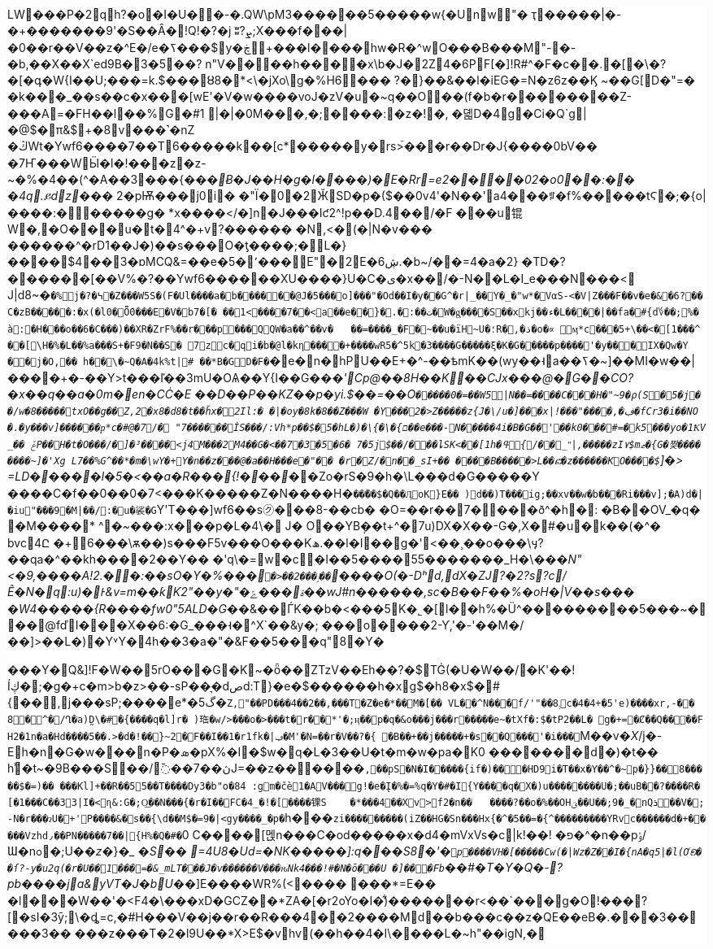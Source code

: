 LW���P�2qh?�o�I�U��-�.QW\pϺ3������5�����w{�Unw"�
ҭ�����|�-�+�������9'�S��Ȃ�!Q!�?�j ʬ?ܨ;X���f���|�0��r��V��z�^E�/e�ߖ���$y�ڿ+���l����hw�R�^wO���B���M"-�-�b,��X��X`ed9B�3�5��?	n"V����h����x\b�J�2Z4�6PF[�]!R#^�F�c��.�[�\�?�[�գ�W{I��U;���=k.$���ȣ8�*<\�jXo\g�%H6���
?�}��&��l�iEG�=N�z6z��Ϗ ~��G[D�"=�	�k���_��s��c�x���[wE'�V�w����voJ�zV�u�~q��O��(f�b�r��������Z-���A=�FH��l��%G�#1 |�|�0M���,�;����:�z�!�, �뎳D�4g�Cі�Q`g|�@$�π&$+�8v���˺�nZ
�ڭWt�Ywf6����7��T6�����k��[c*�݃����y�rs>ࠣ���r��Dr�J{����0bV�� �7Ҥ���WӸ�l�!���z�z-~�%�4��(^�A��3���{_���Ƀ�J��H�g�l����)�E�Rr=e2����02�o0��:��	�4q.ይdz�_��
2�pѬ���j0i�
�"Ï�0�2ӁSD�p�($��0v4'�N��'a4���ꂎ�f%�����tϚ�;�{o|����:������g�	*x����</�]n�J���Iƈ2^!p��D.4��/�F ���u锟W�,�O���u�t�4^�+v֌?������
�N,<�(�|N�v���
������^�rD1��J�)��s���O�ƫ����;�L�}����$4��3�ɒMCQ&=��e�5�՚���E"�2E�6ڜ.�b~/��=4�a�2}
�TD�?������[��V%�?��Ywf6������XU����}U�C�ى�x��/�-N��L�I_e���N���< J|d8~�`�%j�?�߆�Z���W5S�(F�Ul����a�b������@J�5���o]���"�Od��I�y��G^�r|_��Y�_�"w*�VαS-<�V|Z���F��v�e�&�6?��C�zB����� :�x(�l0�Ȫܵ0���E�V�b7�[ؓ�
��1<����7��<a��e��}�.�:��ت�W�gͅ����S��xkj��ء�L����|��fa�#{d؇��;%�à:�H���o��6�C���)��XR�ZrF%��r���p���QQW�a��^��v�	��=����_�F�~��u�ïH~U�؛R�,�ذ�o�∝
	ӎ*c���5+\��<�[1���^��[\H�%�L��%a���S+�F9�N��S� 7zc�qi�b�@l�kƞ����+����wR5�^5k�3����G�����ξ�K�G�����p����'�y���IX�Qw�Y��j�O,�� h��\�~Q�A�4k%t|#
��*B�GD�F�`�e�n�hPU��E+�^-��ҍmK��(wy��˧a��ߖ�~]��MI�w��|����+�-��Y>t���݊I��3mU�OѦ��Y{I��G��_�'Cp@��8H��K��CJx���@�G��CO?�x��q��a�0m�en�CĊ�E ��D��P��KZ��p�yi.$��=��O`�����0�=��W5|N��=����C���H�"~9�ρ(S�5�j��/w�8�����txO��g��Z,2�x8�d8�t��ȟx�2Il:�
�|�oy�8k�8��Z���W
ۡ�Y���2�>Z�����z{J�\/u�]���x|!���"����,�ڣ�fCr3�i��NO�.�y���v]������ҏ*c�#@�7/� "7������İS���/:Vh*p��$�5�hL�)�\{�\�{ם��e���-N�����4i�B�G��'��k0���#=�k5���yo�1ҞV_�� ݞP��H�t�O���/�]�³����<j4M���2M4��G�<��7�3�5�6�
7�5j$��/���ȴSK<��[1h�ߟ{/��͢_ʺ|,�����zI۷$mޒ�{G�짲��������~]�'Xg L7��%G^��*�m�\wY�+Y�n��z���@�a��H���e�"��
�r�Z/�n��_sI+��
���߻�B�����>L��ፎ�z������KO����$`]�> =LD�����l�5�<��a�R���{!����_�Zo�rS�9�h�\L���d�G�$�$���Y	����C�f��0��0�7<���K�����Z�N����H�`��ۖ��$�Q��ӅoK}E��
)ׯd��)T���ig;��xv��w�b���Ri���v];�A)d�|�iu"���9�M|��/:�u�裟�G`Y'T���]wf6��s㋗���8-��cb�
�O=��r��7����ð^�h�: �B��OV_�q� �M����*
^�~���:x���p�L�4\�
J� O��YBܴ��t+^�7u)DX�X��-G�,X�#�u�k��(�^� bvc4Ը
�+6���\ѫ��)s���F5v���O���Kھ.��l�I��g�'<��¸��o���\ӌ?��qa�^��kh����2��Y��
�'q\�=w�c�I��5����55�������_H�\���_N"<�9,����A!2.��:��sO�Y�%���`�>��ٳ���2��`���� O(�-Dʰd,dX�ZJ?�2?s?c/Ê�N�q:u)�Ͱ&v=m��ƙƘ2"��y�"�ۃ���ݺ��wJ#n������,sc�B��F��%�oH�|V��s���
�W4�����{R����fw0"5ALD�G��_&��ЃK��b�<���5K�˾�[l��h%�Ü^���������5���~���@fďI���X��6:�G_���˧�^X`��&y�;	���o����2-Ƴ,'�-'��M�/��]>��L�)�Y˅Y�4h��3�a�"�&F��5���q"8�Y�
 
���Y�Q&]!F�W��5rO���G�K~�ȫ��ZTzV��Eh��?�$TĠ(�U�W��/�K'��!Íڮ�;�g�+c�m>b�z>��-sP��͉�dصd:T}�e�$������h�xg$�h8�x$�#{��,j���sP;����e*�5گ�`Z,"��PD���4��2��,���T�Z�e�*��M�[��
VL��^N���f/'"��܄8c�4�4+�5'e)�� ��xr,-��8�^�/Ղ�a)̰D\�#�{����q�l]r�
)珤�w/>���o�>���t�r��*'�;ӊ��p�q�&o���j���r�����e~�tXf�:$�tP2��L�
g�+=�Ȼ��Q����FH2�1n�a�Hd����5��.>�d�!��}~2�F��I��1�r1fk�|ݠ�M'�N=��r�V��?�{ �B��+��j�����+�s��Q���'�i���`M��v�$X/%Q���$j�-Eh�n�G�w���n�P�ܣ�pX%�I�$w�q�L�3��U�t�m�w�pa�K0	�������d�)�t��
һ͗�t~�9B���S��/߫��7��ڽJ=��z������`,��pS�N�I�����{if�)���HD9񆀋i�T��x�Y��^�~p�}}��8�����$�=)��	���Kl]+��R��55��T����Dy3�b"o�84
:gm�čè1�AV���g!�e�Į�%�=%q�Y�#�I{Y����q�X�)u��������U�;��uB��?����R�[�1���C��33|I�<ɳ&:G�;O͟��N���{�r�I��FC�4_�!�[����锞S	�*���4��Xv>f2�n��	����?��o�%��OHؾ��U��;9�_�nQܪ��V�;-N�r���ɂU�+'P����&�s��{\d��M$�=9�|<gy����_�p�`h���`zi���������(iZ��HG�Sn���Hx{�^�5��=�{^���������YRvc������d�+�����Vzhd٫��PN�����7��|{H%�Q�#�`0
C����꣇[멙n���C�od�����x�d4�mVxVs�c|k!��!	�פ�^�n��pݸ/Ɯ�nߋ�;U��*z�*}�*_
�S��
=4U8�Ud=�NK�����]:q���S8�'�`p����VH�[�����Cw(�|Wz�Z��I�{nA�q5|�l(Ơꢖ��ſ?-y�u2q(�r�U��1���=�&_mLT���J�v������V���ԋNk4���!#�N�ō���U
�]���Fb`��#�T�Y�Q�-?pb����ja&yVT�J�bU��*]E����WR%(<��� �
���*\=E�� �l���W��'�<F4�\���xD�GCZ��*ZA�[�r2oYo�I�)͋�������r<��`���g�O!���\?[�sI�3ȳ;\�ȡ=c,�#H���V��j��r��R���4�͛�2����Md��b���c��z�QE��eB�.���3��	���3��	���z���T�2�l9U��*X>E$�vhv(��h��4�I\����L�~h"��igN,�